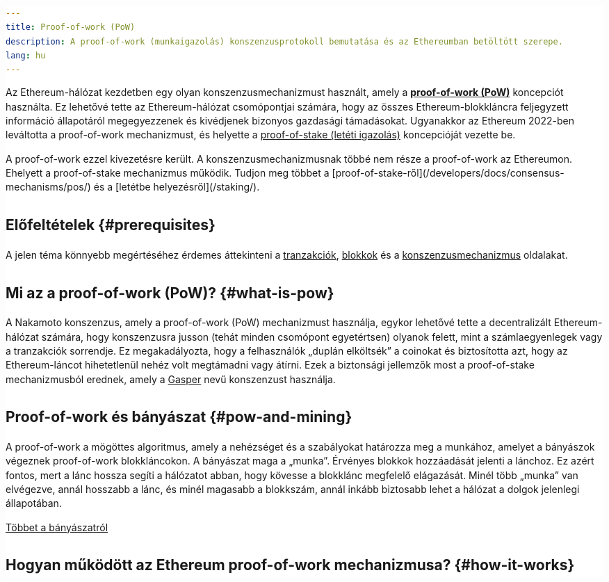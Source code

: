 ```yaml
---
title: Proof-of-work (PoW)
description: A proof-of-work (munkaigazolás) konszenzusprotokoll bemutatása és az Ethereumban betöltött szerepe.
lang: hu
---
```


Az Ethereum-hálózat kezdetben egy olyan konszenzusmechanizmust használt, amely a **[proof-of-work (PoW)](/developers/docs/consensus-mechanisms/pow)** koncepciót használta. Ez lehetővé tette az Ethereum-hálózat csomópontjai számára, hogy az összes Ethereum-blokkláncra feljegyzett információ állapotáról megegyezzenek és kivédjenek bizonyos gazdasági támadásokat. Ugyanakkor az Ethereum 2022-ben leváltotta a proof-of-work mechanizmust, és helyette a [proof-of-stake (letéti igazolás)](/developers/docs/consensus-mechanisms/pos) koncepcióját vezette be.

<InfoBanner emoji=":wave:">
    A proof-of-work ezzel kivezetésre került. A konszenzusmechanizmusnak többé nem része a proof-of-work az Ethereumon. Ehelyett a proof-of-stake mechanizmus működik. Tudjon meg többet a [proof-of-stake-ről](/developers/docs/consensus-mechanisms/pos/) és a [letétbe helyezésről](/staking/).
</InfoBanner>

## Előfeltételek {#prerequisites}

A jelen téma könnyebb megértéséhez érdemes áttekinteni a [tranzakciók](/developers/docs/transactions/), [blokkok](/developers/docs/blocks/) és a [konszenzusmechanizmus](/developers/docs/consensus-mechanisms/) oldalakat.

## Mi az a proof-of-work (PoW)? {#what-is-pow}

A Nakamoto konszenzus, amely a proof-of-work (PoW) mechanizmust használja, egykor lehetővé tette a decentralizált Ethereum-hálózat számára, hogy konszenzusra jusson (tehát minden csomópont egyetértsen) olyanok felett, mint a számlaegyenlegek vagy a tranzakciók sorrendje. Ez megakadályozta, hogy a felhasználók „duplán elköltsék” a coinokat és biztosította azt, hogy az Ethereum-láncot hihetetlenül nehéz volt megtámadni vagy átírni. Ezek a biztonsági jellemzők most a proof-of-stake mechanizmusból erednek, amely a [Gasper](/developers/docs/consensus-mechanisms/pos/gasper/) nevű konszenzust használja.

## Proof-of-work és bányászat {#pow-and-mining}

A proof-of-work a mögöttes algoritmus, amely a nehézséget és a szabályokat határozza meg a munkához, amelyet a bányászok végeznek proof-of-work blokkláncokon. A bányászat maga a „munka”. Érvényes blokkok hozzáadását jelenti a lánchoz. Ez azért fontos, mert a lánc hossza segíti a hálózatot abban, hogy kövesse a blokklánc megfelelő elágazását. Minél több „munka” van elvégezve, annál hosszabb a lánc, és minél magasabb a blokkszám, annál inkább biztosabb lehet a hálózat a dolgok jelenlegi állapotában.

[Többet a bányászatról](/developers/docs/consensus-mechanisms/pow/mining/)

## Hogyan működött az Ethereum proof-of-work mechanizmusa? {#how-it-works}

